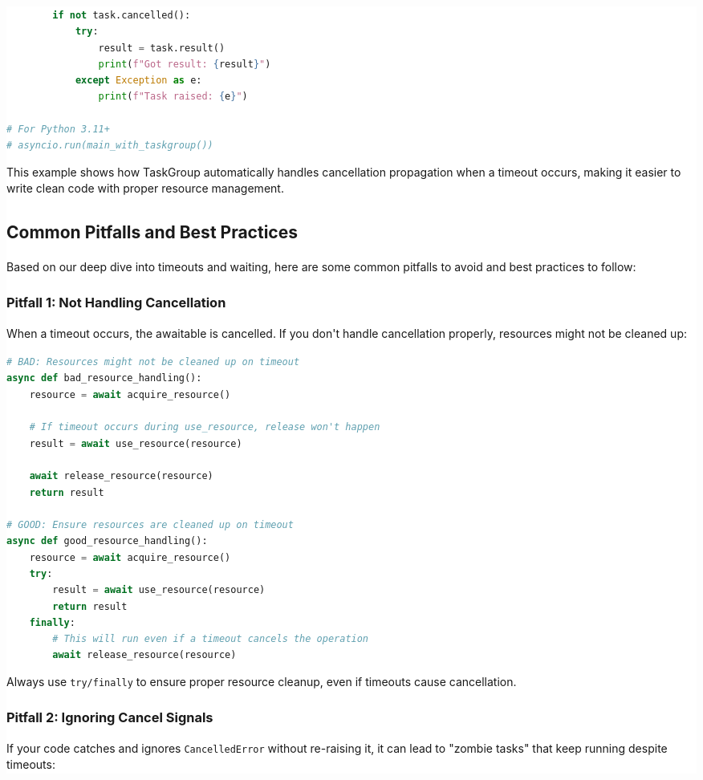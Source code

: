 ```python
        if not task.cancelled():
            try:
                result = task.result()
                print(f"Got result: {result}")
            except Exception as e:
                print(f"Task raised: {e}")

# For Python 3.11+
# asyncio.run(main_with_taskgroup())
```

This example shows how TaskGroup automatically handles cancellation propagation when a timeout occurs, making it easier to write clean code with proper resource management.

## Common Pitfalls and Best Practices

Based on our deep dive into timeouts and waiting, here are some common pitfalls to avoid and best practices to follow:

### Pitfall 1: Not Handling Cancellation

When a timeout occurs, the awaitable is cancelled. If you don't handle cancellation properly, resources might not be cleaned up:

```python
# BAD: Resources might not be cleaned up on timeout
async def bad_resource_handling():
    resource = await acquire_resource()
  
    # If timeout occurs during use_resource, release won't happen
    result = await use_resource(resource)
  
    await release_resource(resource)
    return result

# GOOD: Ensure resources are cleaned up on timeout
async def good_resource_handling():
    resource = await acquire_resource()
    try:
        result = await use_resource(resource)
        return result
    finally:
        # This will run even if a timeout cancels the operation
        await release_resource(resource)
```

Always use `try/finally` to ensure proper resource cleanup, even if timeouts cause cancellation.

### Pitfall 2: Ignoring Cancel Signals

If your code catches and ignores `CancelledError` without re-raising it, it can lead to "zombie tasks" that keep running despite timeouts:
